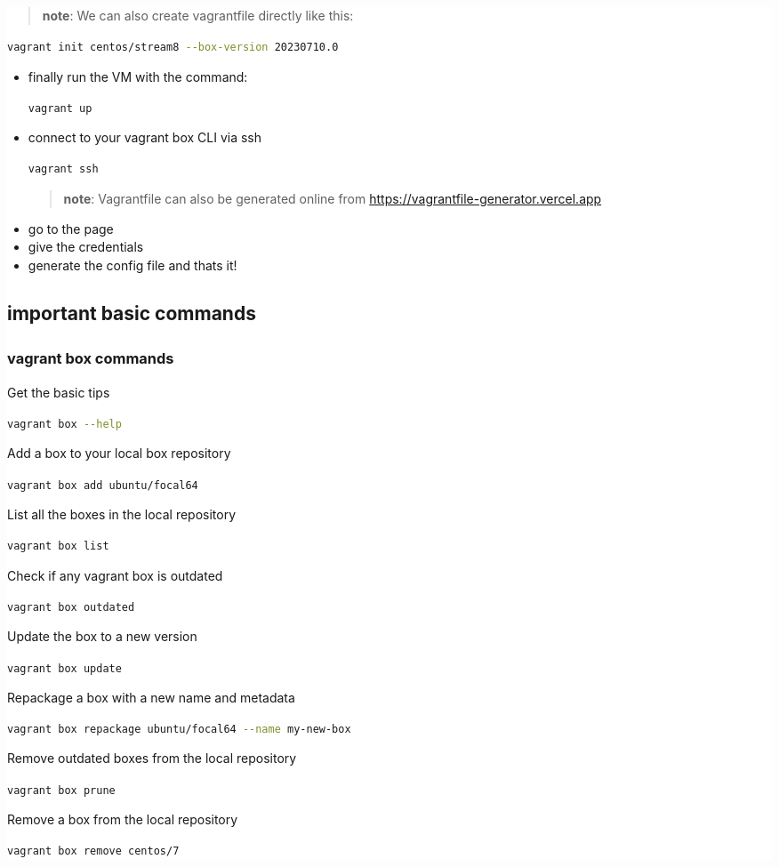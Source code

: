   > **note**: We can also create vagrantfile directly like this:
  ``` bash
  vagrant init centos/stream8 --box-version 20230710.0
  ```
- finally run the VM with the command:
  ``` bash
  vagrant up
  ```
- connect to your vagrant box CLI via ssh
  ``` bash
  vagrant ssh
  ```
  > **note**: Vagrantfile can also be generated online from https://vagrantfile-generator.vercel.app
- go to the page
- give the credentials
- generate the config file and thats it!

## important basic commands
### vagrant box commands

Get the basic tips
``` bash
vagrant box --help
```

Add a box to your local box repository
``` bash
vagrant box add ubuntu/focal64
```

List all the boxes in the local repository
``` bash
vagrant box list
```

Check if any vagrant box is outdated
``` bash
vagrant box outdated
```

Update the box to a new version
``` bash
vagrant box update
```

Repackage a box with a new name and metadata
``` bash
vagrant box repackage ubuntu/focal64 --name my-new-box
```

Remove outdated boxes from the local repository
``` bash
vagrant box prune
```

Remove a box from the local repository
``` bash
vagrant box remove centos/7
```
